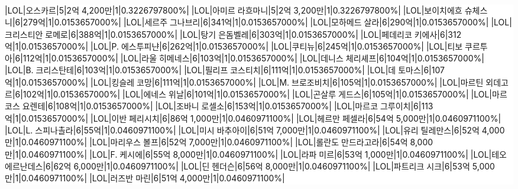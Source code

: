 |LOL|오스카르|5|2억 4,200만|1|0.3226797800%|
|LOL|아미르 라흐마니|5|2억 3,200만|1|0.3226797800%|
|LOL|보이치에흐 슈체스니|6|279억|1|0.0153657000%|
|LOL|세르주 그나브리|6|341억|1|0.0153657000%|
|LOL|모하메드 살라|6|290억|1|0.0153657000%|
|LOL|크리스티안 로메로|6|388억|1|0.0153657000%|
|LOL|탕기 은돔벨레|6|303억|1|0.0153657000%|
|LOL|페데리코 키에사|6|312억|1|0.0153657000%|
|LOL|P. 에스투피냔|6|262억|1|0.0153657000%|
|LOL|쿠티뉴|6|245억|1|0.0153657000%|
|LOL|티보 쿠르투아|6|112억|1|0.0153657000%|
|LOL|라울 히메네스|6|103억|1|0.0153657000%|
|LOL|데니스 체리셰프|6|104억|1|0.0153657000%|
|LOL|B. 크리스탄테|6|103억|1|0.0153657000%|
|LOL|필리프 코스티치|6|111억|1|0.0153657000%|
|LOL|데 토마스|6|107억|1|0.0153657000%|
|LOL|킹슬레 코망|6|111억|1|0.0153657000%|
|LOL|M. 브로조비치|6|105억|1|0.0153657000%|
|LOL|마르틴 외데고르|6|102억|1|0.0153657000%|
|LOL|에네스 위날|6|101억|1|0.0153657000%|
|LOL|곤살루 게드스|6|105억|1|0.0153657000%|
|LOL|마르코스 요렌테|6|108억|1|0.0153657000%|
|LOL|조바니 로셀소|6|153억|1|0.0153657000%|
|LOL|마르코 그루이치|6|113억|1|0.0153657000%|
|LOL|이반 페리시치|6|86억 1,000만|1|0.0460971100%|
|LOL|헤르만 페셀라|6|54억 5,000만|1|0.0460971100%|
|LOL|L. 스피나촐라|6|55억|1|0.0460971100%|
|LOL|미시 바추아이|6|51억 7,000만|1|0.0460971100%|
|LOL|유리 틸레만스|6|52억 4,000만|1|0.0460971100%|
|LOL|마리우스 볼프|6|52억 7,000만|1|0.0460971100%|
|LOL|롤란도 만드라고라|6|54억 8,000만|1|0.0460971100%|
|LOL|F. 케시에|6|55억 8,000만|1|0.0460971100%|
|LOL|라파 미르|6|53억 1,000만|1|0.0460971100%|
|LOL|테오 에르난데스|6|62억 6,000만|1|0.0460971100%|
|LOL|딘 헨더슨|6|56억 8,000만|1|0.0460971100%|
|LOL|파트리크 시크|6|53억 5,000만|1|0.0460971100%|
|LOL|러즈반 마린|6|51억 4,000만|1|0.0460971100%|